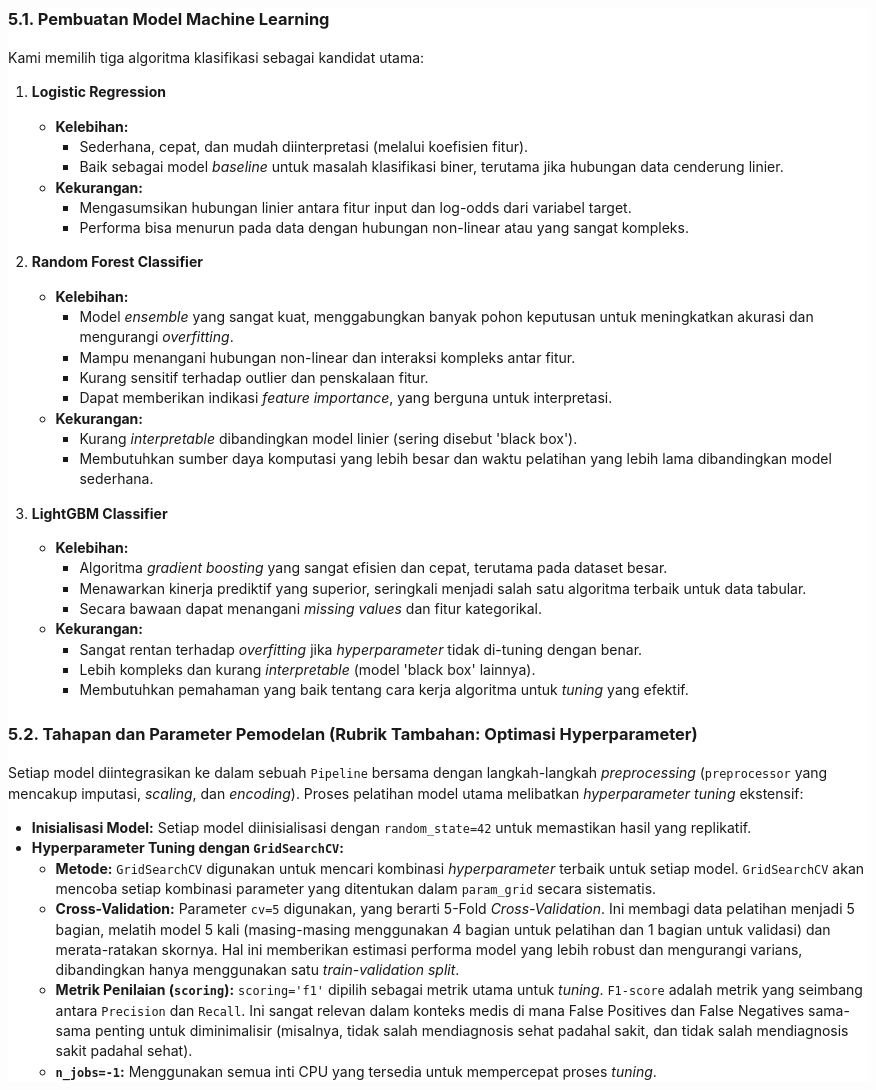 ### 5.1. Pembuatan Model Machine Learning
Kami memilih tiga algoritma klasifikasi sebagai kandidat utama:

1.  **Logistic Regression**
    *   **Kelebihan:**
        *   Sederhana, cepat, dan mudah diinterpretasi (melalui koefisien fitur).
        *   Baik sebagai model *baseline* untuk masalah klasifikasi biner, terutama jika hubungan data cenderung linier.
    *   **Kekurangan:**
        *   Mengasumsikan hubungan linier antara fitur input dan log-odds dari variabel target.
        *   Performa bisa menurun pada data dengan hubungan non-linear atau yang sangat kompleks.

2.  **Random Forest Classifier**
    *   **Kelebihan:**
        *   Model *ensemble* yang sangat kuat, menggabungkan banyak pohon keputusan untuk meningkatkan akurasi dan mengurangi *overfitting*.
        *   Mampu menangani hubungan non-linear dan interaksi kompleks antar fitur.
        *   Kurang sensitif terhadap outlier dan penskalaan fitur.
        *   Dapat memberikan indikasi *feature importance*, yang berguna untuk interpretasi.
    *   **Kekurangan:**
        *   Kurang *interpretable* dibandingkan model linier (sering disebut 'black box').
        *   Membutuhkan sumber daya komputasi yang lebih besar dan waktu pelatihan yang lebih lama dibandingkan model sederhana.

3.  **LightGBM Classifier**
    *   **Kelebihan:**
        *   Algoritma *gradient boosting* yang sangat efisien dan cepat, terutama pada dataset besar.
        *   Menawarkan kinerja prediktif yang superior, seringkali menjadi salah satu algoritma terbaik untuk data tabular.
        *   Secara bawaan dapat menangani *missing values* dan fitur kategorikal.
    *   **Kekurangan:**
        *   Sangat rentan terhadap *overfitting* jika *hyperparameter* tidak di-tuning dengan benar.
        *   Lebih kompleks dan kurang *interpretable* (model 'black box' lainnya).
        *   Membutuhkan pemahaman yang baik tentang cara kerja algoritma untuk *tuning* yang efektif.

### 5.2. Tahapan dan Parameter Pemodelan (Rubrik Tambahan: Optimasi Hyperparameter)
Setiap model diintegrasikan ke dalam sebuah `Pipeline` bersama dengan langkah-langkah *preprocessing* (`preprocessor` yang mencakup imputasi, *scaling*, dan *encoding*). Proses pelatihan model utama melibatkan *hyperparameter tuning* ekstensif:

*   **Inisialisasi Model:** Setiap model diinisialisasi dengan `random_state=42` untuk memastikan hasil yang replikatif.
*   **Hyperparameter Tuning dengan `GridSearchCV`:**
    *   **Metode:** `GridSearchCV` digunakan untuk mencari kombinasi *hyperparameter* terbaik untuk setiap model. `GridSearchCV` akan mencoba setiap kombinasi parameter yang ditentukan dalam `param_grid` secara sistematis.
    *   **Cross-Validation:** Parameter `cv=5` digunakan, yang berarti 5-Fold *Cross-Validation*. Ini membagi data pelatihan menjadi 5 bagian, melatih model 5 kali (masing-masing menggunakan 4 bagian untuk pelatihan dan 1 bagian untuk validasi) dan merata-ratakan skornya. Hal ini memberikan estimasi performa model yang lebih robust dan mengurangi varians, dibandingkan hanya menggunakan satu *train-validation split*.
    *   **Metrik Penilaian (`scoring`):** `scoring='f1'` dipilih sebagai metrik utama untuk *tuning*. `F1-score` adalah metrik yang seimbang antara `Precision` dan `Recall`. Ini sangat relevan dalam konteks medis di mana False Positives dan False Negatives sama-sama penting untuk diminimalisir (misalnya, tidak salah mendiagnosis sehat padahal sakit, dan tidak salah mendiagnosis sakit padahal sehat).
    *   **`n_jobs=-1`:** Menggunakan semua inti CPU yang tersedia untuk mempercepat proses *tuning*.

